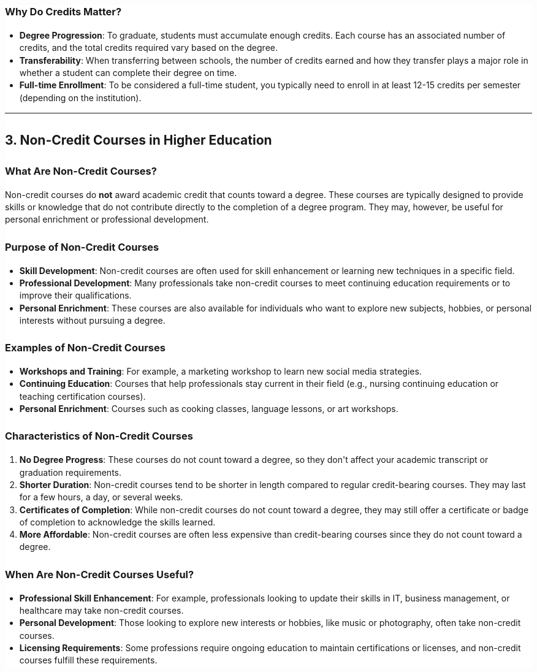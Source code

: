 ### **Why Do Credits Matter?**
- **Degree Progression**: To graduate, students must accumulate enough credits. Each course has an associated number of credits, and the total credits required vary based on the degree.
- **Transferability**: When transferring between schools, the number of credits earned and how they transfer plays a major role in whether a student can complete their degree on time.
- **Full-time Enrollment**: To be considered a full-time student, you typically need to enroll in at least 12-15 credits per semester (depending on the institution).

---

## **3. Non-Credit Courses in Higher Education**

### **What Are Non-Credit Courses?**
Non-credit courses do **not** award academic credit that counts toward a degree. These courses are typically designed to provide skills or knowledge that do not contribute directly to the completion of a degree program. They may, however, be useful for personal enrichment or professional development.

### **Purpose of Non-Credit Courses**
- **Skill Development**: Non-credit courses are often used for skill enhancement or learning new techniques in a specific field.
- **Professional Development**: Many professionals take non-credit courses to meet continuing education requirements or to improve their qualifications.
- **Personal Enrichment**: These courses are also available for individuals who want to explore new subjects, hobbies, or personal interests without pursuing a degree.

### **Examples of Non-Credit Courses**
- **Workshops and Training**: For example, a marketing workshop to learn new social media strategies.
- **Continuing Education**: Courses that help professionals stay current in their field (e.g., nursing continuing education or teaching certification courses).
- **Personal Enrichment**: Courses such as cooking classes, language lessons, or art workshops.

### **Characteristics of Non-Credit Courses**
1. **No Degree Progress**: These courses do not count toward a degree, so they don't affect your academic transcript or graduation requirements.
2. **Shorter Duration**: Non-credit courses tend to be shorter in length compared to regular credit-bearing courses. They may last for a few hours, a day, or several weeks.
3. **Certificates of Completion**: While non-credit courses do not count toward a degree, they may still offer a certificate or badge of completion to acknowledge the skills learned.
4. **More Affordable**: Non-credit courses are often less expensive than credit-bearing courses since they do not count toward a degree.

### **When Are Non-Credit Courses Useful?**
- **Professional Skill Enhancement**: For example, professionals looking to update their skills in IT, business management, or healthcare may take non-credit courses.
- **Personal Development**: Those looking to explore new interests or hobbies, like music or photography, often take non-credit courses.
- **Licensing Requirements**: Some professions require ongoing education to maintain certifications or licenses, and non-credit courses fulfill these requirements.

